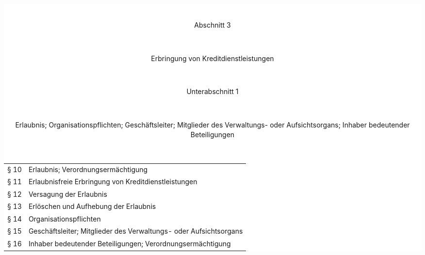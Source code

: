 <div class="jurAbsatz">

 

</div>

<div class="S5" style="text-align:center;">

Abschnitt 3

</div>

<div class="jurAbsatz">

 

</div>

<div class="S5" style="text-align:center;">

Erbringung von Kreditdienstleistungen

</div>

<div class="jurAbsatz">

 

</div>

<div class="S5" style="text-align:center;">

Unterabschnitt 1

</div>

<div class="jurAbsatz">

 

</div>

<div class="S5" style="text-align:center;">

Erlaubnis; Organisationspflichten; Geschäftsleiter; Mitglieder des
Verwaltungs- oder Aufsichtsorgans; Inhaber bedeutender Beteiligungen

</div>

<div class="jurAbsatz">

 

</div>

|      |                                                                   |
| :--- | :---------------------------------------------------------------- |
| § 10 | Erlaubnis; Verordnungsermächtigung                                |
| § 11 | Erlaubnisfreie Erbringung von Kreditdienstleistungen              |
| § 12 | Versagung der Erlaubnis                                           |
| § 13 | Erlöschen und Aufhebung der Erlaubnis                             |
| § 14 | Organisationspflichten                                            |
| § 15 | Geschäftsleiter; Mitglieder des Verwaltungs- oder Aufsichtsorgans |
| § 16 | Inhaber bedeutender Beteiligungen; Verordnungsermächtigung        |
